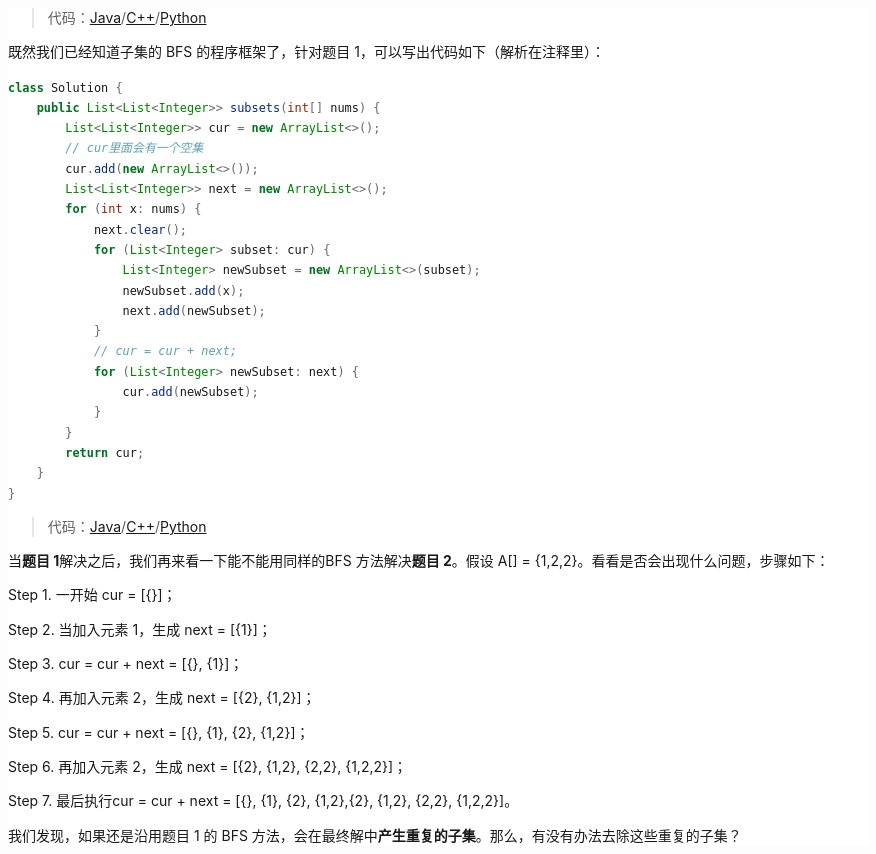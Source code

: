 > 代码：[Java](https://github.com/lagoueduCol/Algorithm-Dryad/blob/main/17.Subset/787.k-%E7%AB%99%E4%B8%AD%E8%BD%AC%E5%86%85%E6%9C%80%E4%BE%BF%E5%AE%9C%E7%9A%84%E8%88%AA%E7%8F%AD.java?fileGuid=xxQTRXtVcqtHK6j8)/[C++](https://github.com/lagoueduCol/Algorithm-Dryad/blob/main/17.Subset/787.k-%E7%AB%99%E4%B8%AD%E8%BD%AC%E5%86%85%E6%9C%80%E4%BE%BF%E5%AE%9C%E7%9A%84%E8%88%AA%E7%8F%AD.cpp?fileGuid=xxQTRXtVcqtHK6j8)/[Python](https://github.com/lagoueduCol/Algorithm-Dryad/blob/main/17.Subset/787.k-%E7%AB%99%E4%B8%AD%E8%BD%AC%E5%86%85%E6%9C%80%E4%BE%BF%E5%AE%9C%E7%9A%84%E8%88%AA%E7%8F%AD.py?fileGuid=xxQTRXtVcqtHK6j8)

既然我们已经知道子集的 BFS 的程序框架了，针对题目 1，可以写出代码如下（解析在注释里）：

```java
class Solution {
    public List<List<Integer>> subsets(int[] nums) {
        List<List<Integer>> cur = new ArrayList<>();
        // cur里面会有一个空集
        cur.add(new ArrayList<>());
        List<List<Integer>> next = new ArrayList<>();
        for (int x: nums) {
            next.clear();
            for (List<Integer> subset: cur) {
                List<Integer> newSubset = new ArrayList<>(subset);
                newSubset.add(x);
                next.add(newSubset);
            }
            // cur = cur + next;
            for (List<Integer> newSubset: next) {
                cur.add(newSubset);
            }
        }
        return cur;
    }
}

```

> 代码：[Java](https://github.com/lagoueduCol/Algorithm-Dryad/blob/main/17.Subset/78.%E5%AD%90%E9%9B%86.BFS.java?fileGuid=xxQTRXtVcqtHK6j8)/[C++](https://github.com/lagoueduCol/Algorithm-Dryad/blob/main/17.Subset/78.%E5%AD%90%E9%9B%86.BFS.cpp?fileGuid=xxQTRXtVcqtHK6j8)/[Python](https://github.com/lagoueduCol/Algorithm-Dryad/blob/main/17.Subset/78.%E5%AD%90%E9%9B%86.BFS.py?fileGuid=xxQTRXtVcqtHK6j8)

当**题目 1**解决之后，我们再来看一下能不能用同样的BFS 方法解决**题目 2**。假设 A\[\] = {1,2,2}。看看是否会出现什么问题，步骤如下：

Step 1. 一开始 cur = \[{}\]；

Step 2. 当加入元素 1，生成 next = \[{1}\]；

Step 3. cur = cur + next = \[{}, {1}\]；

Step 4. 再加入元素 2，生成 next = \[{2}, {1,2}\]；

Step 5. cur = cur + next = \[{}, {1}, {2}, {1,2}\]；

Step 6. 再加入元素 2，生成 next = \[{2}, {1,2}, {2,2}, {1,2,2}\]；

Step 7. 最后执行cur = cur + next = \[{}, {1}, {2}, {1,2},{2}, {1,2}, {2,2}, {1,2,2}\]。

我们发现，如果还是沿用题目 1 的 BFS 方法，会在最终解中**产生重复的子集**。那么，有没有办法去除这些重复的子集？
